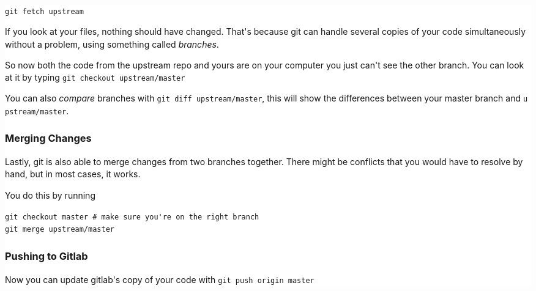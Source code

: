     git fetch upstream

If you look at your files, nothing should have changed. That's because
git can handle several copies of your code simultaneously without a problem,
using something called *branches*.

So now both the code from the upstream repo and yours are on your computer
you just can't see the other branch. You can look at it by typing `git checkout upstream/master`

You can also *compare* branches with `git diff upstream/master`, this will show
the differences between your master branch and `upstream/master`.


<a id="org43e5eb7"></a>

### Merging Changes

Lastly, git is also able to merge changes from two branches together.
There might be conflicts that you would have to resolve by hand, but in most
cases, it works.

You do this by running

    git checkout master # make sure you're on the right branch
    git merge upstream/master


<a id="org3497367"></a>

### Pushing to Gitlab

Now you can update gitlab's copy of your code with `git push origin master`


